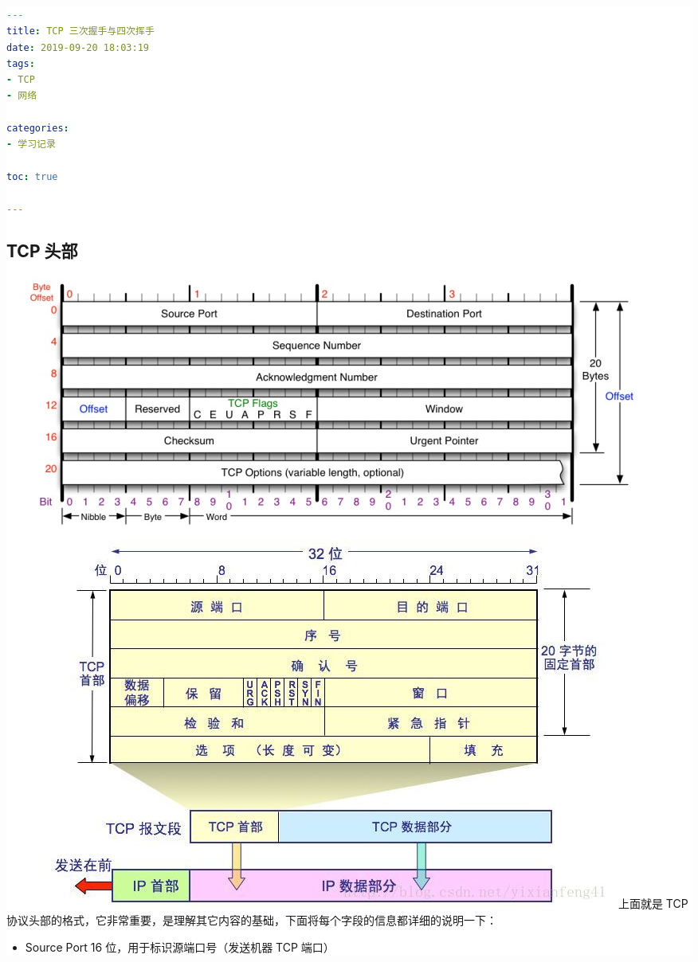 ```yaml
---
title: TCP 三次握手与四次挥手
date: 2019-09-20 18:03:19
tags:
- TCP
- 网络

categories:
- 学习记录

toc: true

---
```


## TCP 头部
![tcp头部](/images/tcp-head-en.jpg)
![tcp头部](/images/tcp-head-cn.jpg)
上面就是 TCP 协议头部的格式，它非常重要，是理解其它内容的基础，下面将每个字段的信息都详细的说明一下：
- Source Port
    16 位，用于标识源端口号（发送机器 TCP 端口）